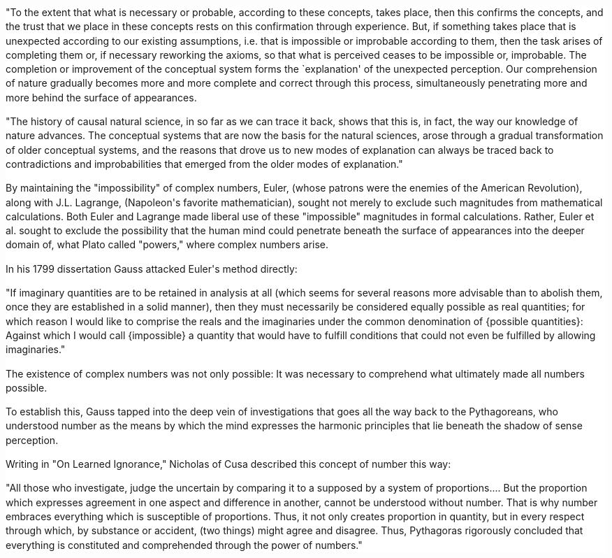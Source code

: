 "To the extent that what is necessary or probable, according to these
concepts, takes place, then this confirms the concepts, and the trust
that we place in these concepts rests on this confirmation through
experience. But, if something takes place that is unexpected according
to our existing assumptions, i.e. that is impossible or improbable
according to them, then the task arises of completing them or, if
necessary reworking the axioms, so that what is perceived ceases to be
impossible or, improbable. The completion or improvement of the
conceptual system forms the \`explanation' of the unexpected perception.
Our comprehension of nature gradually becomes more and more complete and
correct through this process, simultaneously penetrating more and more
behind the surface of appearances.

"The history of causal natural science, in so far as we can trace it
back, shows that this is, in fact, the way our knowledge of nature
advances. The conceptual systems that are now the basis for the natural
sciences, arose through a gradual transformation of older conceptual
systems, and the reasons that drove us to new modes of explanation can
always be traced back to contradictions and improbabilities that emerged
from the older modes of explanation."

By maintaining the "impossibility" of complex numbers, Euler, (whose
patrons were the enemies of the American Revolution), along with J.L.
Lagrange, (Napoleon's favorite mathematician), sought not merely to
exclude such magnitudes from mathematical calculations. Both Euler and
Lagrange made liberal use of these "impossible" magnitudes in formal
calculations. Rather, Euler et al. sought to exclude the possibility
that the human mind could penetrate beneath the surface of appearances
into the deeper domain of, what Plato called "powers," where complex
numbers arise.

In his 1799 dissertation Gauss attacked Euler's method directly:

"If imaginary quantities are to be retained in analysis at all (which
seems for several reasons more advisable than to abolish them, once they
are established in a solid manner), then they must necessarily be
considered equally possible as real quantities; for which reason I would
like to comprise the reals and the imaginaries under the common
denomination of {possible quantities}: Against which I would call
{impossible} a quantity that would have to fulfill conditions that could
not even be fulfilled by allowing imaginaries."

The existence of complex numbers was not only possible: It was necessary
to comprehend what ultimately made all numbers possible.

To establish this, Gauss tapped into the deep vein of investigations
that goes all the way back to the Pythagoreans, who understood number as
the means by which the mind expresses the harmonic principles that lie
beneath the shadow of sense perception.

Writing in "On Learned Ignorance," Nicholas of Cusa described this
concept of number this way:

"All those who investigate, judge the uncertain by comparing it to a
supposed by a system of proportions.... But the proportion which
expresses agreement in one aspect and difference in another, cannot be
understood without number. That is why number embraces everything which
is susceptible of proportions. Thus, it not only creates proportion in
quantity, but in every respect through which, by substance or accident,
(two things) might agree and disagree. Thus, Pythagoras rigorously
concluded that everything is constituted and comprehended through the
power of numbers."
